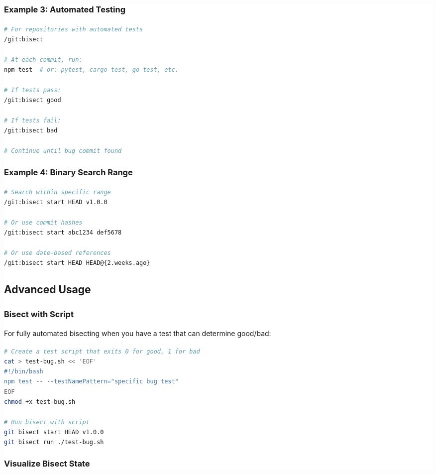 ### Example 3: Automated Testing

```bash
# For repositories with automated tests
/git:bisect

# At each commit, run:
npm test  # or: pytest, cargo test, go test, etc.

# If tests pass:
/git:bisect good

# If tests fail:
/git:bisect bad

# Continue until bug commit found
```

### Example 4: Binary Search Range

```bash
# Search within specific range
/git:bisect start HEAD v1.0.0

# Or use commit hashes
/git:bisect start abc1234 def5678

# Or use date-based references
/git:bisect start HEAD HEAD@{2.weeks.ago}
```

## Advanced Usage

### Bisect with Script

For fully automated bisecting when you have a test that can determine good/bad:

```bash
# Create a test script that exits 0 for good, 1 for bad
cat > test-bug.sh << 'EOF'
#!/bin/bash
npm test -- --testNamePattern="specific bug test"
EOF
chmod +x test-bug.sh

# Run bisect with script
git bisect start HEAD v1.0.0
git bisect run ./test-bug.sh
```

### Visualize Bisect State
